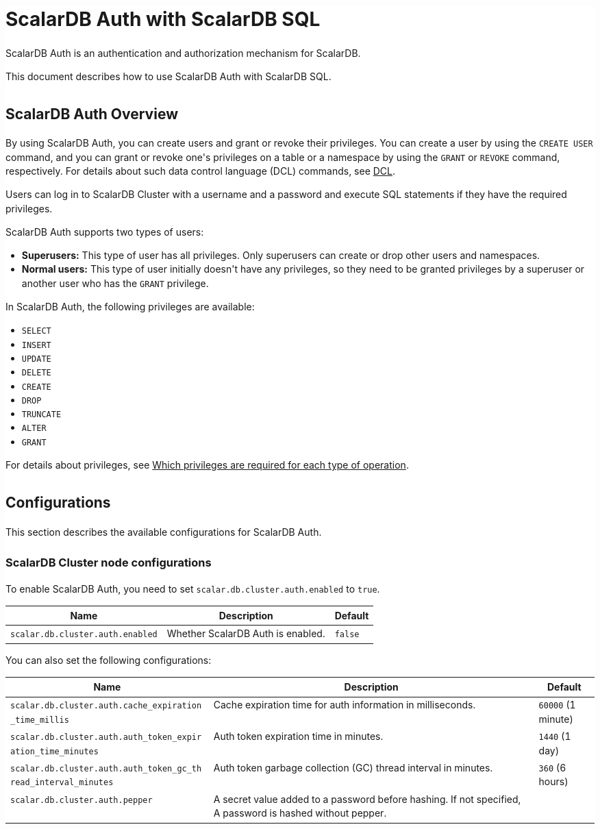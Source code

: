 # ScalarDB Auth with ScalarDB SQL

ScalarDB Auth is an authentication and authorization mechanism for ScalarDB.

This document describes how to use ScalarDB Auth with ScalarDB SQL.

## ScalarDB Auth Overview

By using ScalarDB Auth, you can create users and grant or revoke their privileges. You can create a user by using the `CREATE USER` command, and you can grant or revoke one's privileges on a table or a namespace by using the `GRANT` or `REVOKE` command, respectively. For details about such data control language (DCL) commands, see [DCL](https://github.com/scalar-labs/scalardb-sql/blob/main/docs/grammar.md#dcl).

Users can log in to ScalarDB Cluster with a username and a password and execute SQL statements if they have the required privileges.

ScalarDB Auth supports two types of users:

- **Superusers:** This type of user has all privileges. Only superusers can create or drop other users and namespaces.
- **Normal users:** This type of user initially doesn't have any privileges, so they need to be granted privileges by a superuser or another user who has the `GRANT` privilege.

In ScalarDB Auth, the following privileges are available:

- `SELECT`
- `INSERT`
- `UPDATE`
- `DELETE`
- `CREATE`
- `DROP`
- `TRUNCATE`
- `ALTER`
- `GRANT`

For details about privileges, see [Which privileges are required for each type of operation](#which-privileges-are-required-for-each-type-of-operation).

## Configurations

This section describes the available configurations for ScalarDB Auth.

### ScalarDB Cluster node configurations

To enable ScalarDB Auth, you need to set `scalar.db.cluster.auth.enabled` to `true`.

| Name                             | Description                        | Default |
|----------------------------------|------------------------------------|---------|
| `scalar.db.cluster.auth.enabled` | Whether ScalarDB Auth is enabled.  | `false` |

You can also set the following configurations:

| Name                                                           | Description                                                                                               | Default            |
|----------------------------------------------------------------|-----------------------------------------------------------------------------------------------------------|--------------------|
| `scalar.db.cluster.auth.cache_expiration_time_millis`          | Cache expiration time for auth information in milliseconds.                                               | `60000` (1 minute) |
| `scalar.db.cluster.auth.auth_token_expiration_time_minutes`    | Auth token expiration time in minutes.                                                                    | `1440` (1 day)     |
| `scalar.db.cluster.auth.auth_token_gc_thread_interval_minutes` | Auth token garbage collection (GC) thread interval in minutes.                                            | `360` (6 hours)    |
| `scalar.db.cluster.auth.pepper`                                | A secret value added to a password before hashing. If not specified, A password is hashed without pepper. |                    |

